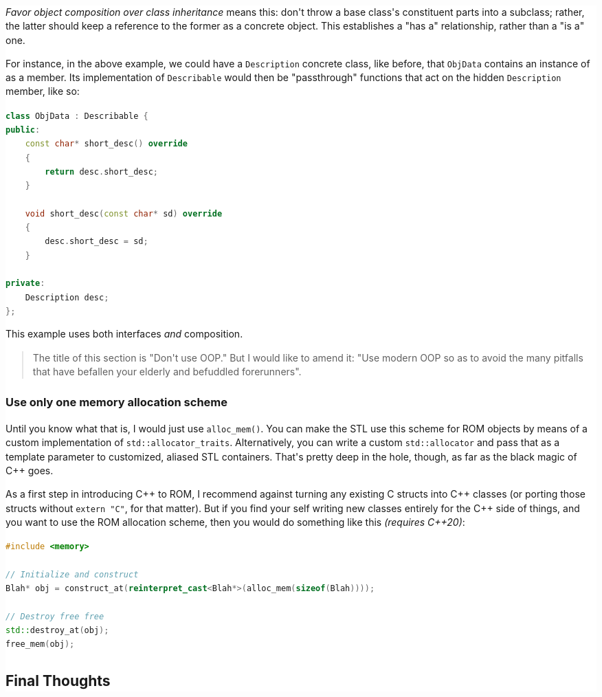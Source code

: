 _Favor object composition over class inheritance_ means this: don't throw a base class's constituent parts into a subclass; rather, the latter should keep a reference to the former as a concrete object. This establishes a "has a" relationship, rather than a "is a" one.

For instance, in the above example, we could have a `Description` concrete class, like before, that `ObjData` contains an instance of as a member. Its implementation of `Describable` would then be "passthrough" functions that act on the hidden `Description` member, like so:

```cpp
class ObjData : Describable {
public:
    const char* short_desc() override 
    { 
        return desc.short_desc;
    }

    void short_desc(const char* sd) override
    {
        desc.short_desc = sd;
    }

private:
    Description desc;
};
```

This example uses both interfaces _and_ composition.

> The title of this section is "Don't use OOP." But I would like to amend it: "Use modern OOP so as to avoid the many pitfalls that have befallen your elderly and befuddled forerunners".

### Use only one memory allocation scheme

Until you know what that is, I would just use `alloc_mem()`. You can make the STL use this scheme for ROM objects by means of a custom implementation of `std::allocator_traits`. Alternatively, you can write a custom `std::allocator` and pass that as a template parameter to customized, aliased STL containers. That's pretty deep in the hole, though, as far as the black magic of C++ goes. 

As a first step in introducing C++ to ROM, I recommend against turning any existing C structs into C++ classes (or porting those structs without `extern "C"`, for that matter). But if you find your self writing new classes entirely for the C++ side of things, and you want to use the ROM allocation scheme, then you would do something like this _(requires C++20)_:

```cpp
#include <memory>

// Initialize and construct
Blah* obj = construct_at(reinterpret_cast<Blah*>(alloc_mem(sizeof(Blah))));

// Destroy free free
std::destroy_at(obj);
free_mem(obj);
```

## Final Thoughts
